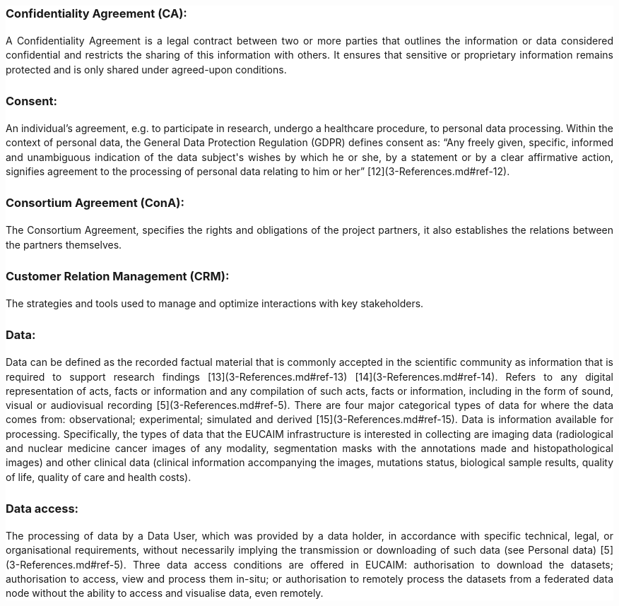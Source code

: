 ### <a name="570f923d23d4"></a>**Confidentiality Agreement (CA):**
<p align="justify">
A Confidentiality Agreement is a legal contract between two or more parties that outlines the information or data considered confidential and restricts the sharing of this information with others. It ensures that sensitive or proprietary information remains protected and is only shared under agreed-upon conditions.
</p>

### <a name="1bbdf136f897"></a>**Consent:**
<p align="justify">
An individual’s agreement, e.g. to participate in research, undergo a healthcare procedure, to personal data processing.
Within the context of personal data, the General Data Protection Regulation (GDPR) defines consent as: “Any freely given, specific, informed and unambiguous indication of the data subject's wishes by which he or she, by a statement or by a clear affirmative action, signifies agreement to the processing of personal data relating to him or her” [12](3-References.md#ref-12).
</p>

### <a name="39b9126d7923"></a>**Consortium Agreement (ConA):**
<p align="justify">
The Consortium Agreement, specifies the rights and obligations of the project partners, it also establishes the relations between the partners themselves.
</p>

### <a name="4fd2dc9a9e52"></a>**Customer Relation Management (CRM):**
<p align="justify">
The strategies and tools used to manage and optimize interactions with key stakeholders.
</p>

### <a name="f6068daa29db"></a>**Data:**
<p align="justify">
Data can be defined as the recorded factual material that is commonly accepted in the scientific community as information that is required to support research findings [13](3-References.md#ref-13) [14](3-References.md#ref-14). Refers to any digital representation of acts, facts or information and any compilation of such acts, facts or information, including in the form of sound, visual or audiovisual recording [5](3-References.md#ref-5). There are four major categorical types of data for where the data comes from: observational; experimental; simulated and derived [15](3-References.md#ref-15). Data is information available for processing. Specifically, the types of data that the EUCAIM infrastructure is interested in collecting are imaging data (radiological and nuclear medicine cancer images of any modality, segmentation masks with the annotations made and histopathological images) and other clinical data (clinical information accompanying the images, mutations status, biological sample results, quality of life, quality of care and health costs).
</p>

### <a name="7f87e6839b79"></a>**Data access:**
<p align="justify">
The processing of data by a Data User, which was provided by a data holder, in accordance with specific technical, legal, or organisational requirements, without necessarily implying the transmission or downloading of such data (see Personal data) [5](3-References.md#ref-5). Three data access conditions are offered in EUCAIM: authorisation to download the datasets; authorisation to access, view and process them in-situ; or authorisation to remotely process the datasets from a federated data node without the ability to access and visualise data, even remotely.
</p>
